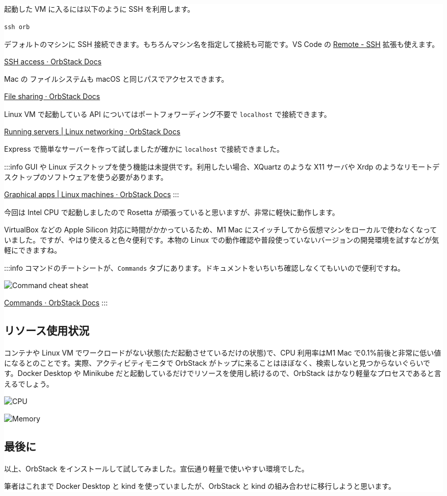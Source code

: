 起動した VM に入るには以下のように SSH を利用します。

```shell
ssh orb
```

デフォルトのマシンに SSH 接続できます。もちろんマシン名を指定して接続も可能です。VS Code の [Remote - SSH](https://marketplace.visualstudio.com/items?itemName=ms-vscode-remote.remote-ssh) 拡張も使えます。

[SSH access · OrbStack Docs](https://docs.orbstack.dev/machines/ssh)

Mac の ファイルシステムも macOS と同じパスでアクセスできます。

[File sharing · OrbStack Docs](https://docs.orbstack.dev/machines/file-sharing)

Linux VM で起動している API についてはポートフォワーディング不要で `localhost` で接続できます。

[Running servers | Linux networking · OrbStack Docs](https://docs.orbstack.dev/machines/network#running-servers)

Express で簡単なサーバーを作って試しましたが確かに `localhost` で接続できました。

:::info
GUI や Linux デスクトップを使う機能は未提供です。利用したい場合、XQuartz のような X11 サーバや Xrdp のようなリモートデスクトップのソフトウェアを使う必要があります。

[Graphical apps | Linux machines · OrbStack Docs](https://docs.orbstack.dev/machines/#graphical-apps)
:::

今回は Intel CPU で起動しましたので Rosetta が頑張っていると思いますが、非常に軽快に動作します。

VirtualBox などの Apple Silicon 対応に時間がかかっているため、M1 Mac にスイッチしてから仮想マシンをローカルで使わなくなっていました。ですが、やはり使えると色々便利です。本物の Linux での動作確認や普段使っていないバージョンの開発環境を試すなどが気軽にできますね。

:::info
コマンドのチートシートが、`Commands` タブにあります。ドキュメントをいちいち確認しなくてもいいので便利ですね。

![Command cheat sheat](https://i.gyazo.com/f49b93c00252664eddbccb3d514ed918.png)

[Commands · OrbStack Docs](https://docs.orbstack.dev/machines/commands)
:::

## リソース使用状況
コンテナや Linux VM でワークロードがない状態(ただ起動させているだけの状態)で、CPU 利用率はM1 Mac で0.1%前後と非常に低い値になるとのことです。実際、アクティビティモニタで OrbStack がトップに来ることはほぼなく、検索しないと見つからないぐらいです。Docker Desktop や Minikube だと起動しているだけでリソースを使用し続けるので、OrbStack はかなり軽量なプロセスであると言えるでしょう。

![CPU](https://i.gyazo.com/2fe75755afa262e93ebf5f1e535c1098.png)

![Memory](https://i.gyazo.com/6f91d5e36972517ec83da13d106b6447.png)


## 最後に
以上、OrbStack をインストールして試してみました。宣伝通り軽量で使いやすい環境でした。

筆者はこれまで Docker Desktop と kind を使っていましたが、OrbStack と kind の組み合わせに移行しようと思います。
